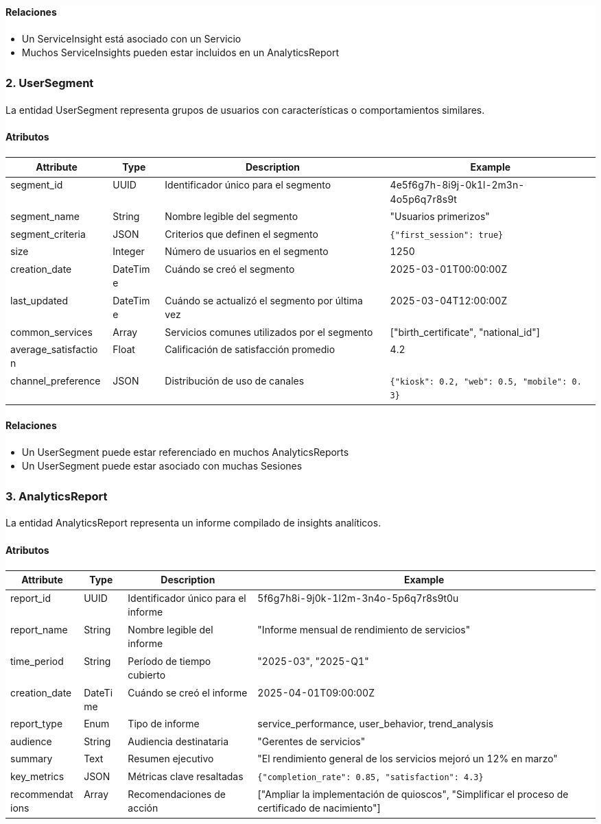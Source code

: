 #### Relaciones

- Un ServiceInsight está asociado con un Servicio
- Muchos ServiceInsights pueden estar incluidos en un AnalyticsReport

### 2. UserSegment

La entidad UserSegment representa grupos de usuarios con características o comportamientos similares.

#### Atributos

| Attribute | Type | Description | Example |
|-----------|------|-------------|---------|
| segment_id | UUID | Identificador único para el segmento | 4e5f6g7h-8i9j-0k1l-2m3n-4o5p6q7r8s9t |
| segment_name | String | Nombre legible del segmento | "Usuarios primerizos" |
| segment_criteria | JSON | Criterios que definen el segmento | `{"first_session": true}` |
| size | Integer | Número de usuarios en el segmento | 1250 |
| creation_date | DateTime | Cuándo se creó el segmento | 2025-03-01T00:00:00Z |
| last_updated | DateTime | Cuándo se actualizó el segmento por última vez | 2025-03-04T12:00:00Z |
| common_services | Array | Servicios comunes utilizados por el segmento | ["birth_certificate", "national_id"] |
| average_satisfaction | Float | Calificación de satisfacción promedio | 4.2 |
| channel_preference | JSON | Distribución de uso de canales | `{"kiosk": 0.2, "web": 0.5, "mobile": 0.3}` |

#### Relaciones

- Un UserSegment puede estar referenciado en muchos AnalyticsReports
- Un UserSegment puede estar asociado con muchas Sesiones

### 3. AnalyticsReport

La entidad AnalyticsReport representa un informe compilado de insights analíticos.

#### Atributos

| Attribute | Type | Description | Example |
|-----------|------|-------------|---------|
| report_id | UUID | Identificador único para el informe | 5f6g7h8i-9j0k-1l2m-3n4o-5p6q7r8s9t0u |
| report_name | String | Nombre legible del informe | "Informe mensual de rendimiento de servicios" |
| time_period | String | Período de tiempo cubierto | "2025-03", "2025-Q1" |
| creation_date | DateTime | Cuándo se creó el informe | 2025-04-01T09:00:00Z |
| report_type | Enum | Tipo de informe | service_performance, user_behavior, trend_analysis |
| audience | String | Audiencia destinataria | "Gerentes de servicios" |
| summary | Text | Resumen ejecutivo | "El rendimiento general de los servicios mejoró un 12% en marzo" |
| key_metrics | JSON | Métricas clave resaltadas | `{"completion_rate": 0.85, "satisfaction": 4.3}` |
| recommendations | Array | Recomendaciones de acción | ["Ampliar la implementación de quioscos", "Simplificar el proceso de certificado de nacimiento"] |
